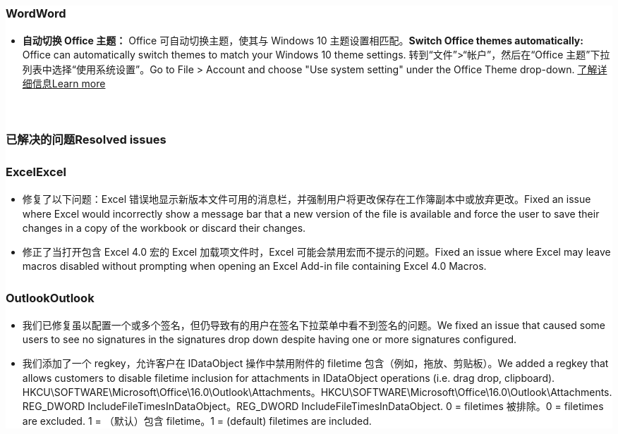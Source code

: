 ### <a name="word"></a><span data-ttu-id="57abe-322">Word</span><span class="sxs-lookup"><span data-stu-id="57abe-322">Word</span></span>

- <span data-ttu-id="57abe-323">**自动切换 Office 主题：** Office 可自动切换主题，使其与 Windows 10 主题设置相匹配。</span><span class="sxs-lookup"><span data-stu-id="57abe-323">**Switch Office themes automatically:** Office can automatically switch themes to match your Windows 10 theme settings.</span></span> <span data-ttu-id="57abe-324">转到“文件”>“帐户”，然后在“Office 主题”下拉列表中选择“使用系统设置”。</span><span class="sxs-lookup"><span data-stu-id="57abe-324">Go to File > Account and choose "Use system setting" under the Office Theme drop-down.</span></span> [<span data-ttu-id="57abe-325">了解详细信息</span><span class="sxs-lookup"><span data-stu-id="57abe-325">Learn more</span></span>](https://support.office.com/article/63e65e1c-08d4-4dea-820e-335f54672310)


[//]: # (请勿移除功能详细信息内容结尾)

<br/>

[//]: # (请勿移除错误详细信息内容开头)

### <a name="resolved-issues"></a><span data-ttu-id="57abe-328">已解决的问题</span><span class="sxs-lookup"><span data-stu-id="57abe-328">Resolved issues</span></span>
### <a name="excel"></a><span data-ttu-id="57abe-329">Excel</span><span class="sxs-lookup"><span data-stu-id="57abe-329">Excel</span></span>

- <span data-ttu-id="57abe-330">修复了以下问题：Excel 错误地显示新版本文件可用的消息栏，并强制用户将更改保存在工作簿副本中或放弃更改。</span><span class="sxs-lookup"><span data-stu-id="57abe-330">Fixed an issue where Excel would incorrectly show a message bar that a new version of the file is available and force the user to save their changes in a copy of the workbook or discard their changes.</span></span>


- <span data-ttu-id="57abe-331">修正了当打开包含 Excel 4.0 宏的 Excel 加载项文件时，Excel 可能会禁用宏而不提示的问题。</span><span class="sxs-lookup"><span data-stu-id="57abe-331">Fixed an issue where Excel may leave macros disabled without prompting when opening an Excel Add-in file containing Excel 4.0 Macros.</span></span>


### <a name="outlook"></a><span data-ttu-id="57abe-332">Outlook</span><span class="sxs-lookup"><span data-stu-id="57abe-332">Outlook</span></span>

- <span data-ttu-id="57abe-333">我们已修复虽以配置一个或多个签名，但仍导致有的用户在签名下拉菜单中看不到签名的问题。</span><span class="sxs-lookup"><span data-stu-id="57abe-333">We fixed an issue that caused some users to see no signatures in the signatures drop down despite having one or more signatures configured.</span></span>


- <span data-ttu-id="57abe-334">我们添加了一个 regkey，允许客户在 IDataObject 操作中禁用附件的 filetime 包含（例如，拖放、剪贴板）。</span><span class="sxs-lookup"><span data-stu-id="57abe-334">We added a regkey that allows customers to disable filetime inclusion for attachments in IDataObject operations (i.e. drag drop, clipboard).</span></span>  <span data-ttu-id="57abe-335">HKCU\SOFTWARE\Microsoft\Office\16.0\Outlook\Attachments。</span><span class="sxs-lookup"><span data-stu-id="57abe-335">HKCU\SOFTWARE\Microsoft\Office\16.0\Outlook\Attachments.</span></span> <span data-ttu-id="57abe-336">REG_DWORD IncludeFileTimesInDataObject。</span><span class="sxs-lookup"><span data-stu-id="57abe-336">REG_DWORD IncludeFileTimesInDataObject.</span></span> <span data-ttu-id="57abe-337">0 = filetimes 被排除。</span><span class="sxs-lookup"><span data-stu-id="57abe-337">0 = filetimes are excluded.</span></span> <span data-ttu-id="57abe-338">1 = （默认）包含 filetime。</span><span class="sxs-lookup"><span data-stu-id="57abe-338">1 = (default) filetimes are included.</span></span>


[//]: # (请勿移除)
[//]: # (请勿移除功能详细信息内容开头)
[//]: # (请勿移除错误详细信息内容结尾)
[//]: # (请勿移除错误详细信息内容结尾)
[//]: # (请勿移除功能详细信息内容开头)
[//]: # (请勿移除功能详细信息内容开头)
[//]: # (请勿移除错误详细信息内容结尾)
[//]: # (请勿移除功能详细信息内容开头)
[//]: # (请勿移除错误详细信息内容结尾)
[//]: # (请勿移除功能详细信息内容开头)
[//]: # (请勿移除错误详细信息内容结尾)
[//]: # (请勿移除功能详细信息内容开头)
[//]: # (请勿移除错误详细信息内容结尾)
